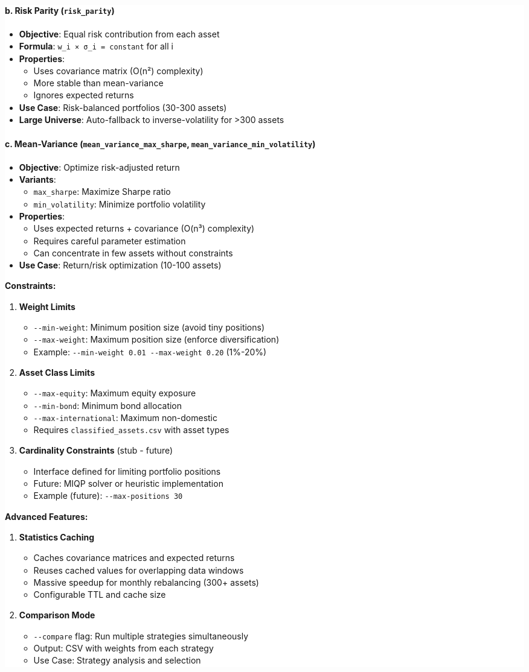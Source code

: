 #### b. Risk Parity (`risk_parity`)

- **Objective**: Equal risk contribution from each asset
- **Formula**: `w_i × σ_i = constant` for all i
- **Properties**:
  - Uses covariance matrix (O(n²) complexity)
  - More stable than mean-variance
  - Ignores expected returns
- **Use Case**: Risk-balanced portfolios (30-300 assets)
- **Large Universe**: Auto-fallback to inverse-volatility for >300 assets

#### c. Mean-Variance (`mean_variance_max_sharpe`, `mean_variance_min_volatility`)

- **Objective**: Optimize risk-adjusted return
- **Variants**:
  - `max_sharpe`: Maximize Sharpe ratio
  - `min_volatility`: Minimize portfolio volatility
- **Properties**:
  - Uses expected returns + covariance (O(n³) complexity)
  - Requires careful parameter estimation
  - Can concentrate in few assets without constraints
- **Use Case**: Return/risk optimization (10-100 assets)

**Constraints:**

1. **Weight Limits**

   - `--min-weight`: Minimum position size (avoid tiny positions)
   - `--max-weight`: Maximum position size (enforce diversification)
   - Example: `--min-weight 0.01 --max-weight 0.20` (1%-20%)

1. **Asset Class Limits**

   - `--max-equity`: Maximum equity exposure
   - `--min-bond`: Minimum bond allocation
   - `--max-international`: Maximum non-domestic
   - Requires `classified_assets.csv` with asset types

1. **Cardinality Constraints** (stub - future)

   - Interface defined for limiting portfolio positions
   - Future: MIQP solver or heuristic implementation
   - Example (future): `--max-positions 30`

**Advanced Features:**

1. **Statistics Caching**

   - Caches covariance matrices and expected returns
   - Reuses cached values for overlapping data windows
   - Massive speedup for monthly rebalancing (300+ assets)
   - Configurable TTL and cache size

1. **Comparison Mode**

   - `--compare` flag: Run multiple strategies simultaneously
   - Output: CSV with weights from each strategy
   - Use Case: Strategy analysis and selection
